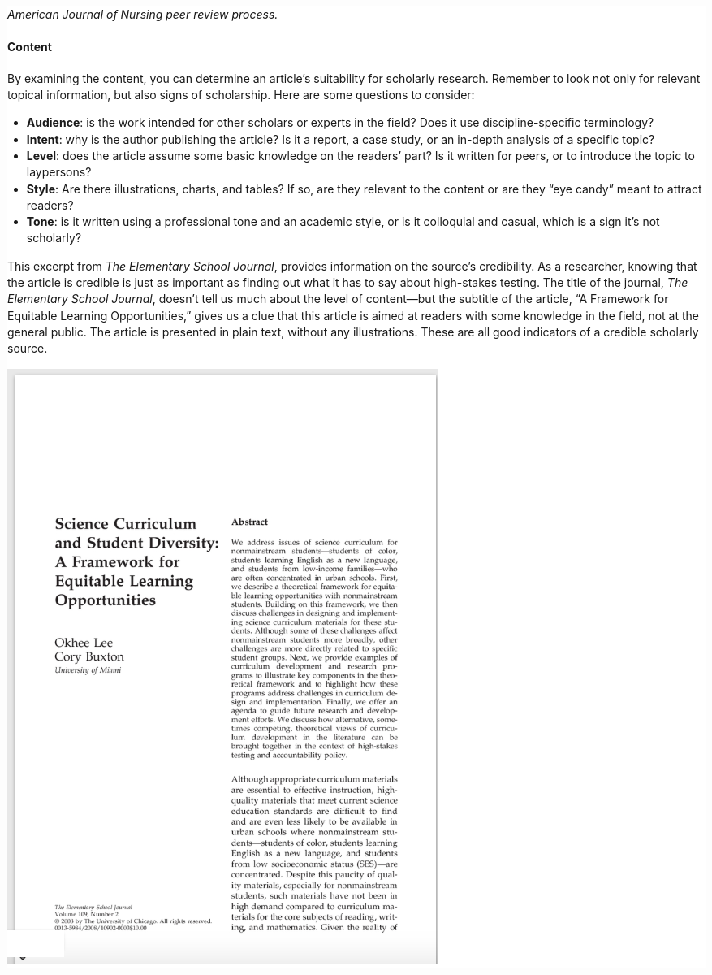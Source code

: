 *American Journal of Nursing peer review process.*

#### Content
By examining the content, you can determine an article’s suitability for scholarly research. Remember to look not only for relevant topical information, but also signs of scholarship. Here are some questions to consider:<br />

* **Audience**: is the work intended for other scholars or experts in the field? Does it use discipline-specific terminology?<br />
* **Intent**: why is the author publishing the article? Is it a report, a case study, or an in-depth analysis of a specific topic?<br />
* **Level**: does the article assume some basic knowledge on the readers’ part? Is it written for peers, or to introduce the topic to laypersons?<br />
* **Style**: Are there illustrations, charts, and tables? If so, are they relevant to the content or are they “eye candy” meant to attract readers?<br />
* **Tone**: is it written using a professional tone and an academic style, or is it colloquial and casual, which is a sign it’s not scholarly?<br />

This excerpt from *The Elementary School Journal*, provides information on the source’s credibility. As a researcher, knowing that the article is credible is just as important as finding out what it has to say about high-stakes testing. The title of the journal, *The Elementary School Journal*, doesn’t tell us much about the level of content—but the subtitle of the article, “A Framework for Equitable Learning Opportunities,” gives us a clue that this article is aimed at readers with some knowledge in the field, not at the general public. The article is presented in plain text, without any illustrations. These are all good indicators of a credible scholarly source.

![Elementary School Journal](img/ElemSchoolJournal.png)
